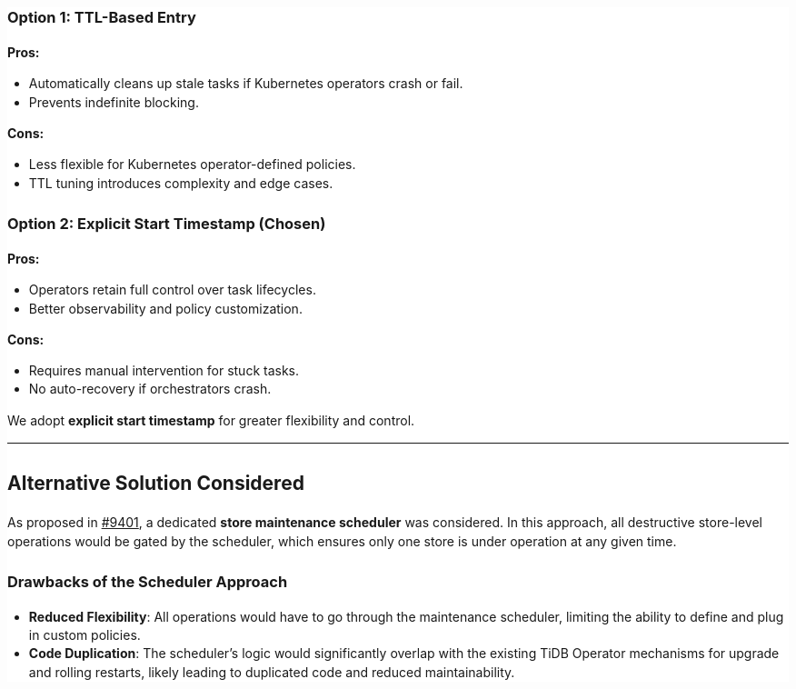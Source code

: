 ### **Option 1: TTL-Based Entry**

**Pros:**

* Automatically cleans up stale tasks if Kubernetes operators crash or fail.  
* Prevents indefinite blocking.

**Cons:**

* Less flexible for Kubernetes operator-defined policies.  
* TTL tuning introduces complexity and edge cases.

### **Option 2: Explicit Start Timestamp (Chosen)**

**Pros:**

* Operators retain full control over task lifecycles.  
* Better observability and policy customization.

**Cons:**

* Requires manual intervention for stuck tasks.  
* No auto-recovery if orchestrators crash.

We adopt **explicit start timestamp** for greater flexibility and control.

---

## **Alternative Solution Considered**

As proposed in [\#9401](https://github.com/tikv/pd/issues/9041), a dedicated **store maintenance scheduler** was considered. In this approach, all destructive store-level operations would be gated by the scheduler, which ensures only one store is under operation at any given time.

### **Drawbacks of the Scheduler Approach**

* **Reduced Flexibility**: All operations would have to go through the maintenance scheduler, limiting the ability to define and plug in custom policies.  
* **Code Duplication**: The scheduler’s logic would significantly overlap with the existing TiDB Operator mechanisms for upgrade and rolling restarts, likely leading to duplicated code and reduced maintainability.



